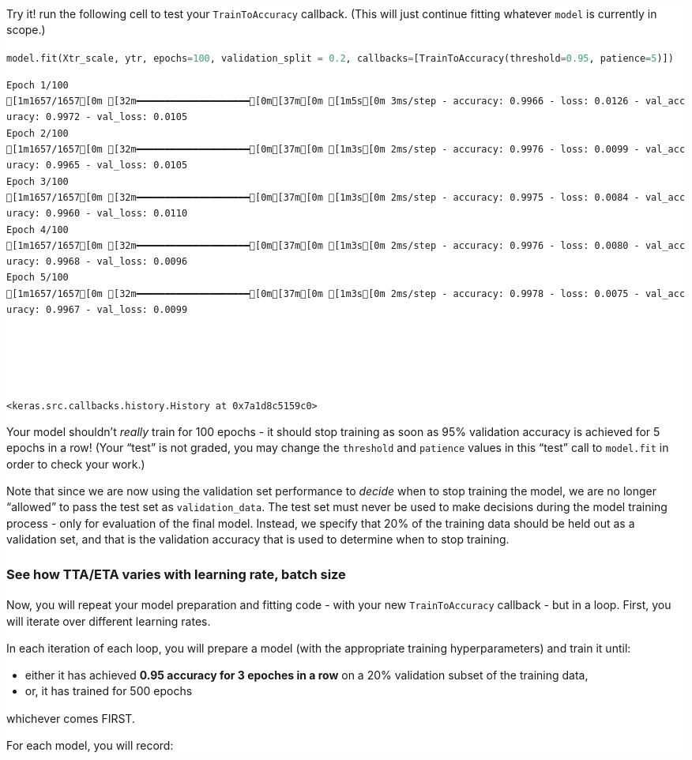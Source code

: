 Try it! run the following cell to test your `TrainToAccuracy` callback. (This will just continue fitting whatever `model` is currently in scope.)


```python
model.fit(Xtr_scale, ytr, epochs=100, validation_split = 0.2, callbacks=[TrainToAccuracy(threshold=0.95, patience=5)])
```

    Epoch 1/100
    [1m1657/1657[0m [32m━━━━━━━━━━━━━━━━━━━━[0m[37m[0m [1m5s[0m 3ms/step - accuracy: 0.9966 - loss: 0.0126 - val_accuracy: 0.9972 - val_loss: 0.0105
    Epoch 2/100
    [1m1657/1657[0m [32m━━━━━━━━━━━━━━━━━━━━[0m[37m[0m [1m3s[0m 2ms/step - accuracy: 0.9976 - loss: 0.0099 - val_accuracy: 0.9965 - val_loss: 0.0105
    Epoch 3/100
    [1m1657/1657[0m [32m━━━━━━━━━━━━━━━━━━━━[0m[37m[0m [1m3s[0m 2ms/step - accuracy: 0.9975 - loss: 0.0084 - val_accuracy: 0.9960 - val_loss: 0.0110
    Epoch 4/100
    [1m1657/1657[0m [32m━━━━━━━━━━━━━━━━━━━━[0m[37m[0m [1m3s[0m 2ms/step - accuracy: 0.9976 - loss: 0.0080 - val_accuracy: 0.9968 - val_loss: 0.0096
    Epoch 5/100
    [1m1657/1657[0m [32m━━━━━━━━━━━━━━━━━━━━[0m[37m[0m [1m3s[0m 2ms/step - accuracy: 0.9978 - loss: 0.0075 - val_accuracy: 0.9967 - val_loss: 0.0099





    <keras.src.callbacks.history.History at 0x7a1d8c5159c0>



Your model shouldn’t *really* train for 100 epochs - it should stop training as soon as 95% validation accuracy is achieved for 5 epochs in a row! (Your “test” is not graded, you may change the `threshold` and `patience` values in this “test” call to `model.fit` in order to check your work.)

Note that since we are now using the validation set performance to *decide* when to stop training the model, we are no longer “allowed” to pass the test set as `validation_data`. The test set must never be used to make decisions during the model training process - only for evaluation of the final model. Instead, we specify that 20% of the training data should be held out as a validation set, and that is the validation accuracy that is used to determine when to stop training.

### See how TTA/ETA varies with learning rate, batch size

Now, you will repeat your model preparation and fitting code - with your new `TrainToAccuracy` callback - but in a loop. First, you will iterate over different learning rates.

In each iteration of each loop, you will prepare a model (with the appropriate training hyperparameters) and train it until:

-   either it has achieved **0.95 accuracy for 3 epoches in a row** on a 20% validation subset of the training data,
-   or, it has trained for 500 epochs

whichever comes FIRST.

For each model, you will record:
